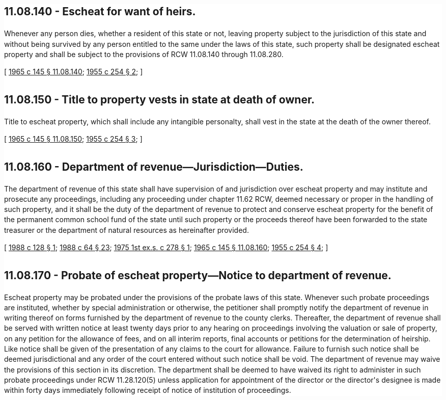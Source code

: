 ## 11.08.140 - Escheat for want of heirs.
Whenever any person dies, whether a resident of this state or not, leaving property subject to the jurisdiction of this state and without being survived by any person entitled to the same under the laws of this state, such property shall be designated escheat property and shall be subject to the provisions of RCW 11.08.140 through 11.08.280.

\[ [1965 c 145 § 11.08.140](https://leg.wa.gov/CodeReviser/documents/sessionlaw/1965c145.pdf?cite=1965%20c%20145%20§%2011.08.140); [1955 c 254 § 2](https://leg.wa.gov/CodeReviser/documents/sessionlaw/1955c254.pdf?cite=1955%20c%20254%20§%202); \]

## 11.08.150 - Title to property vests in state at death of owner.
Title to escheat property, which shall include any intangible personalty, shall vest in the state at the death of the owner thereof.

\[ [1965 c 145 § 11.08.150](https://leg.wa.gov/CodeReviser/documents/sessionlaw/1965c145.pdf?cite=1965%20c%20145%20§%2011.08.150); [1955 c 254 § 3](https://leg.wa.gov/CodeReviser/documents/sessionlaw/1955c254.pdf?cite=1955%20c%20254%20§%203); \]

## 11.08.160 - Department of revenue—Jurisdiction—Duties.
The department of revenue of this state shall have supervision of and jurisdiction over escheat property and may institute and prosecute any proceedings, including any proceeding under chapter 11.62 RCW, deemed necessary or proper in the handling of such property, and it shall be the duty of the department of revenue to protect and conserve escheat property for the benefit of the permanent common school fund of the state until such property or the proceeds thereof have been forwarded to the state treasurer or the department of natural resources as hereinafter provided.

\[ [1988 c 128 § 1](https://leg.wa.gov/CodeReviser/documents/sessionlaw/1988c128.pdf?cite=1988%20c%20128%20§%201); [1988 c 64 § 23](https://leg.wa.gov/CodeReviser/documents/sessionlaw/1988c64.pdf?cite=1988%20c%2064%20§%2023); [1975 1st ex.s. c 278 § 1](https://leg.wa.gov/CodeReviser/documents/sessionlaw/1975ex1c278.pdf?cite=1975%201st%20ex.s.%20c%20278%20§%201); [1965 c 145 § 11.08.160](https://leg.wa.gov/CodeReviser/documents/sessionlaw/1965c145.pdf?cite=1965%20c%20145%20§%2011.08.160); [1955 c 254 § 4](https://leg.wa.gov/CodeReviser/documents/sessionlaw/1955c254.pdf?cite=1955%20c%20254%20§%204); \]

## 11.08.170 - Probate of escheat property—Notice to department of revenue.
Escheat property may be probated under the provisions of the probate laws of this state. Whenever such probate proceedings are instituted, whether by special administration or otherwise, the petitioner shall promptly notify the department of revenue in writing thereof on forms furnished by the department of revenue to the county clerks. Thereafter, the department of revenue shall be served with written notice at least twenty days prior to any hearing on proceedings involving the valuation or sale of property, on any petition for the allowance of fees, and on all interim reports, final accounts or petitions for the determination of heirship. Like notice shall be given of the presentation of any claims to the court for allowance. Failure to furnish such notice shall be deemed jurisdictional and any order of the court entered without such notice shall be void. The department of revenue may waive the provisions of this section in its discretion. The department shall be deemed to have waived its right to administer in such probate proceedings under RCW 11.28.120(5) unless application for appointment of the director or the director's designee is made within forty days immediately following receipt of notice of institution of proceedings.
